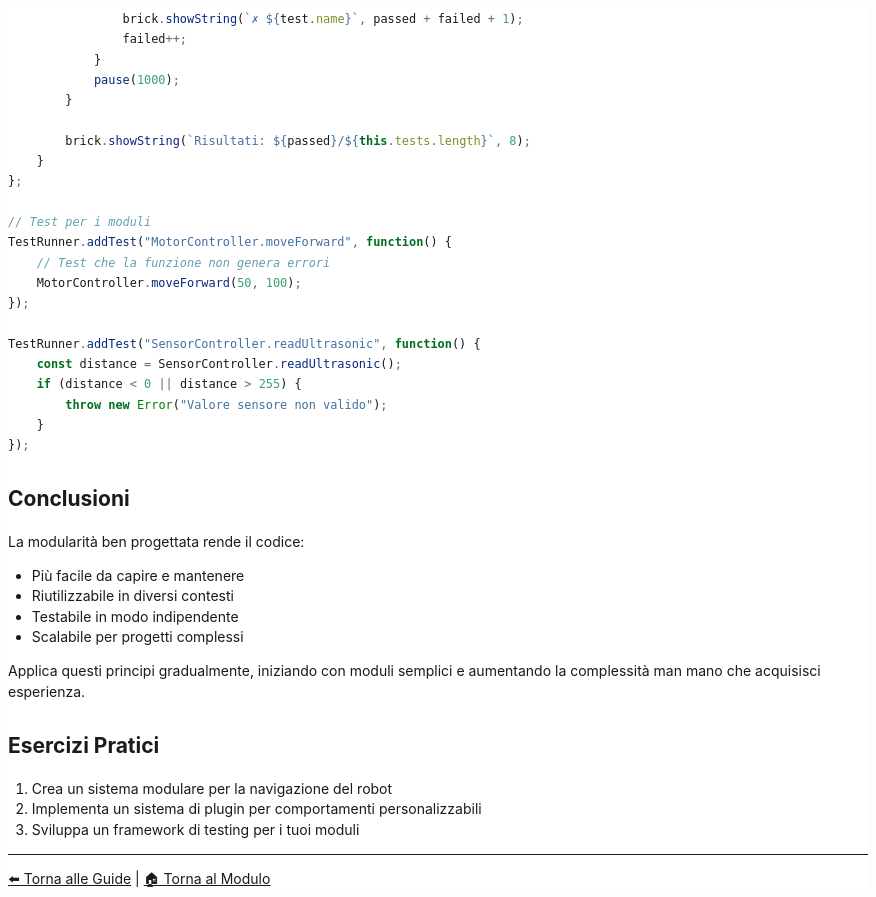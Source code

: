```javascript
                brick.showString(`✗ ${test.name}`, passed + failed + 1);
                failed++;
            }
            pause(1000);
        }
        
        brick.showString(`Risultati: ${passed}/${this.tests.length}`, 8);
    }
};

// Test per i moduli
TestRunner.addTest("MotorController.moveForward", function() {
    // Test che la funzione non genera errori
    MotorController.moveForward(50, 100);
});

TestRunner.addTest("SensorController.readUltrasonic", function() {
    const distance = SensorController.readUltrasonic();
    if (distance < 0 || distance > 255) {
        throw new Error("Valore sensore non valido");
    }
});
```

## Conclusioni
La modularità ben progettata rende il codice:
- Più facile da capire e mantenere
- Riutilizzabile in diversi contesti
- Testabile in modo indipendente
- Scalabile per progetti complessi

Applica questi principi gradualmente, iniziando con moduli semplici e aumentando la complessità man mano che acquisisci esperienza.

## Esercizi Pratici
1. Crea un sistema modulare per la navigazione del robot
2. Implementa un sistema di plugin per comportamenti personalizzabili
3. Sviluppa un framework di testing per i tuoi moduli

---
[⬅️ Torna alle Guide](./README.md) | [🏠 Torna al Modulo](../README.md)
